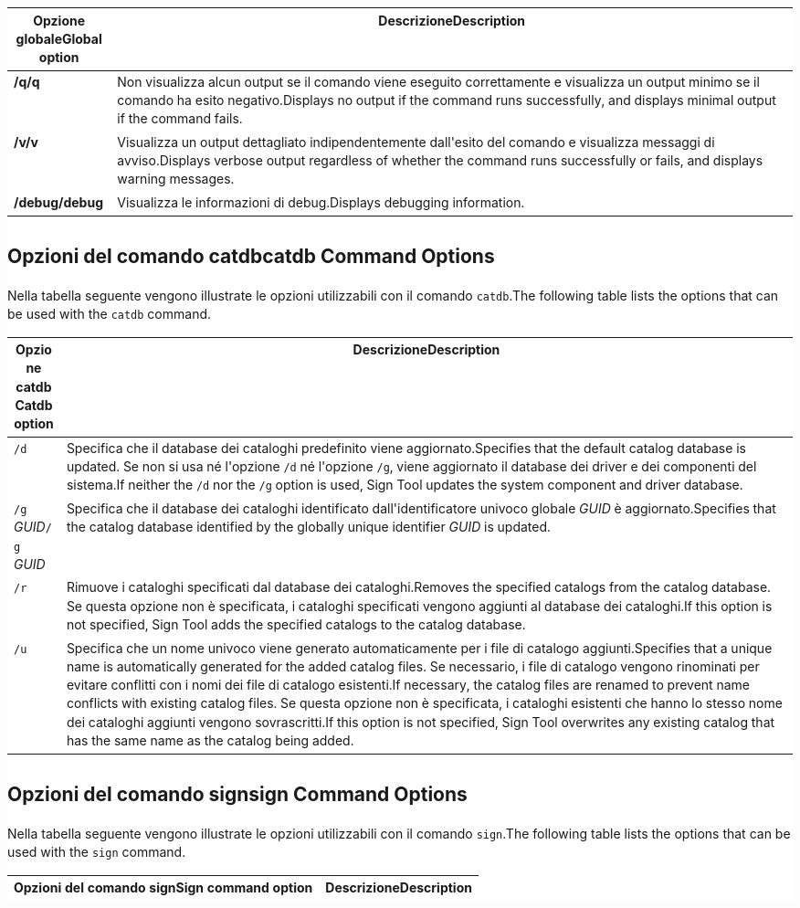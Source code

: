 |<span data-ttu-id="d5648-132">Opzione globale</span><span class="sxs-lookup"><span data-stu-id="d5648-132">Global option</span></span>|<span data-ttu-id="d5648-133">Descrizione</span><span class="sxs-lookup"><span data-stu-id="d5648-133">Description</span></span>|  
|-------------------|-----------------|  
|<span data-ttu-id="d5648-134">**/q**</span><span class="sxs-lookup"><span data-stu-id="d5648-134">**/q**</span></span>|<span data-ttu-id="d5648-135">Non visualizza alcun output se il comando viene eseguito correttamente e visualizza un output minimo se il comando ha esito negativo.</span><span class="sxs-lookup"><span data-stu-id="d5648-135">Displays no output if the command runs successfully, and displays minimal output if the command fails.</span></span>|  
|<span data-ttu-id="d5648-136">**/v**</span><span class="sxs-lookup"><span data-stu-id="d5648-136">**/v**</span></span>|<span data-ttu-id="d5648-137">Visualizza un output dettagliato indipendentemente dall'esito del comando e visualizza messaggi di avviso.</span><span class="sxs-lookup"><span data-stu-id="d5648-137">Displays verbose output regardless of whether the command runs successfully or fails, and displays warning messages.</span></span>|  
|<span data-ttu-id="d5648-138">**/debug**</span><span class="sxs-lookup"><span data-stu-id="d5648-138">**/debug**</span></span>|<span data-ttu-id="d5648-139">Visualizza le informazioni di debug.</span><span class="sxs-lookup"><span data-stu-id="d5648-139">Displays debugging information.</span></span>|  
  
<a name="catdb"></a>
## <a name="catdb-command-options"></a><span data-ttu-id="d5648-140">Opzioni del comando catdb</span><span class="sxs-lookup"><span data-stu-id="d5648-140">catdb Command Options</span></span>  
 <span data-ttu-id="d5648-141">Nella tabella seguente vengono illustrate le opzioni utilizzabili con il comando `catdb`.</span><span class="sxs-lookup"><span data-stu-id="d5648-141">The following table lists the options that can be used with the `catdb` command.</span></span>  
  
|<span data-ttu-id="d5648-142">Opzione catdb</span><span class="sxs-lookup"><span data-stu-id="d5648-142">Catdb option</span></span>|<span data-ttu-id="d5648-143">Descrizione</span><span class="sxs-lookup"><span data-stu-id="d5648-143">Description</span></span>|  
|------------------|-----------------|  
|`/d`|<span data-ttu-id="d5648-144">Specifica che il database dei cataloghi predefinito viene aggiornato.</span><span class="sxs-lookup"><span data-stu-id="d5648-144">Specifies that the default catalog database is updated.</span></span> <span data-ttu-id="d5648-145">Se non si usa né l'opzione `/d` né l'opzione `/g`, viene aggiornato il database dei driver e dei componenti del sistema.</span><span class="sxs-lookup"><span data-stu-id="d5648-145">If neither the `/d` nor the `/g` option is used, Sign Tool updates the system component and driver database.</span></span>|  
|<span data-ttu-id="d5648-146">`/g`*GUID*</span><span class="sxs-lookup"><span data-stu-id="d5648-146">`/g` *GUID*</span></span>|<span data-ttu-id="d5648-147">Specifica che il database dei cataloghi identificato dall'identificatore univoco globale *GUID* è aggiornato.</span><span class="sxs-lookup"><span data-stu-id="d5648-147">Specifies that the catalog database identified by the globally unique identifier *GUID* is updated.</span></span>|  
|`/r`|<span data-ttu-id="d5648-148">Rimuove i cataloghi specificati dal database dei cataloghi.</span><span class="sxs-lookup"><span data-stu-id="d5648-148">Removes the specified catalogs from the catalog database.</span></span> <span data-ttu-id="d5648-149">Se questa opzione non è specificata, i cataloghi specificati vengono aggiunti al database dei cataloghi.</span><span class="sxs-lookup"><span data-stu-id="d5648-149">If this option is not specified, Sign Tool adds the specified catalogs to the catalog database.</span></span>|  
|`/u`|<span data-ttu-id="d5648-150">Specifica che un nome univoco viene generato automaticamente per i file di catalogo aggiunti.</span><span class="sxs-lookup"><span data-stu-id="d5648-150">Specifies that a unique name is automatically generated for the added catalog files.</span></span> <span data-ttu-id="d5648-151">Se necessario, i file di catalogo vengono rinominati per evitare conflitti con i nomi dei file di catalogo esistenti.</span><span class="sxs-lookup"><span data-stu-id="d5648-151">If necessary, the catalog files are renamed to prevent name conflicts with existing catalog files.</span></span> <span data-ttu-id="d5648-152">Se questa opzione non è specificata, i cataloghi esistenti che hanno lo stesso nome dei cataloghi aggiunti vengono sovrascritti.</span><span class="sxs-lookup"><span data-stu-id="d5648-152">If this option is not specified, Sign Tool overwrites any existing catalog that has the same name as the catalog being added.</span></span>|  
  
<a name="sign"></a>
## <a name="sign-command-options"></a><span data-ttu-id="d5648-153">Opzioni del comando sign</span><span class="sxs-lookup"><span data-stu-id="d5648-153">sign Command Options</span></span>  
 <span data-ttu-id="d5648-154">Nella tabella seguente vengono illustrate le opzioni utilizzabili con il comando `sign`.</span><span class="sxs-lookup"><span data-stu-id="d5648-154">The following table lists the options that can be used with the `sign` command.</span></span>  
  
|<span data-ttu-id="d5648-155">Opzioni del comando sign</span><span class="sxs-lookup"><span data-stu-id="d5648-155">Sign command option</span></span>|<span data-ttu-id="d5648-156">Descrizione</span><span class="sxs-lookup"><span data-stu-id="d5648-156">Description</span></span>|  
|-------------------------|-----------------|  
